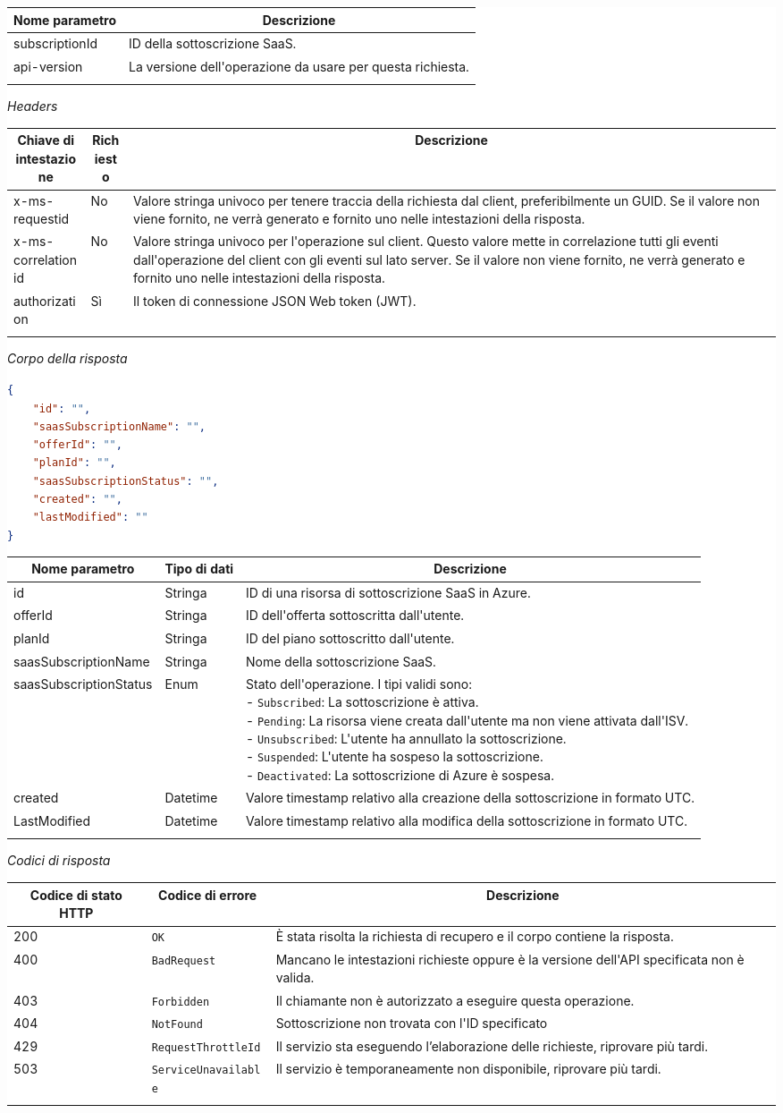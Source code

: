 | **Nome parametro**  | **Descrizione**                                       |
|---------------------|-------------------------------------------------------|
| subscriptionId      | ID della sottoscrizione SaaS.                              |
| api-version         | La versione dell'operazione da usare per questa richiesta. |
|  |  |

*Headers*

| **Chiave di intestazione**     | **Richiesto** | **Descrizione**                                                                                           |
|--------------------|--------------|-----------------------------------------------------------------------------------------------------------|
| x-ms-requestid     | No           | Valore stringa univoco per tenere traccia della richiesta dal client, preferibilmente un GUID. Se il valore non viene fornito, ne verrà generato e fornito uno nelle intestazioni della risposta.                                                           |
| x-ms-correlationid | No           | Valore stringa univoco per l'operazione sul client. Questo valore mette in correlazione tutti gli eventi dall'operazione del client con gli eventi sul lato server. Se il valore non viene fornito, ne verrà generato e fornito uno nelle intestazioni della risposta. |
| authorization      | Sì          | Il token di connessione JSON Web token (JWT).                                                                    |
|  |  |  |

*Corpo della risposta*

```json
{
    "id": "",
    "saasSubscriptionName": "",
    "offerId": "",
    "planId": "",
    "saasSubscriptionStatus": "",
    "created": "",
    "lastModified": ""
}
```

| **Nome parametro**     | **Tipo di dati** | **Descrizione**                               |
|------------------------|---------------|-----------------------------------------------|
| id                     | Stringa        | ID di una risorsa di sottoscrizione SaaS in Azure.    |
| offerId                | Stringa        | ID dell'offerta sottoscritta dall'utente.         |
| planId                 | Stringa        | ID del piano sottoscritto dall'utente.          |
| saasSubscriptionName   | Stringa        | Nome della sottoscrizione SaaS.                |
| saasSubscriptionStatus | Enum          | Stato dell'operazione.  I tipi validi sono:  <br/> - `Subscribed`: La sottoscrizione è attiva.  <br/> - `Pending`: La risorsa viene creata dall'utente ma non viene attivata dall'ISV.   <br/> - `Unsubscribed`: L'utente ha annullato la sottoscrizione.   <br/> - `Suspended`: L'utente ha sospeso la sottoscrizione.   <br/> - `Deactivated`: La sottoscrizione di Azure è sospesa.  |
| created                | Datetime      | Valore timestamp relativo alla creazione della sottoscrizione in formato UTC. |
| LastModified           | Datetime      | Valore timestamp relativo alla modifica della sottoscrizione in formato UTC. |
|  |  |  |

*Codici di risposta*

| **Codice di stato HTTP** | **Codice di errore**     | **Descrizione**                                                              |
|----------------------|--------------------|------------------------------------------------------------------------------|
| 200                  | `OK`                 | È stata risolta la richiesta di recupero e il corpo contiene la risposta.    |
| 400                  | `BadRequest`         | Mancano le intestazioni richieste oppure è la versione dell'API specificata non è valida. |
| 403                  | `Forbidden`          | Il chiamante non è autorizzato a eseguire questa operazione.                      |
| 404                  | `NotFound`           | Sottoscrizione non trovata con l'ID specificato                                     |
| 429                  | `RequestThrottleId`  | Il servizio sta eseguendo l’elaborazione delle richieste, riprovare più tardi.                     |
| 503                  | `ServiceUnavailable` | Il servizio è temporaneamente non disponibile, riprovare più tardi.                             |
|  |  |  |

